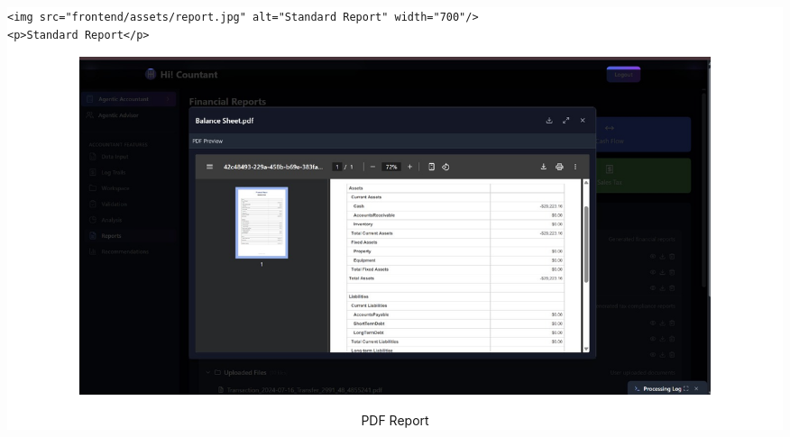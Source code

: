     <img src="frontend/assets/report.jpg" alt="Standard Report" width="700"/>
    <p>Standard Report</p>
  </div>
  <div style="text-align: center;">
    <img src="frontend/assets/report_pdf.jpg" alt="PDF Report" width="700"/>
    <p>PDF Report</p>
  </div>
  <div style="text-align: center;">